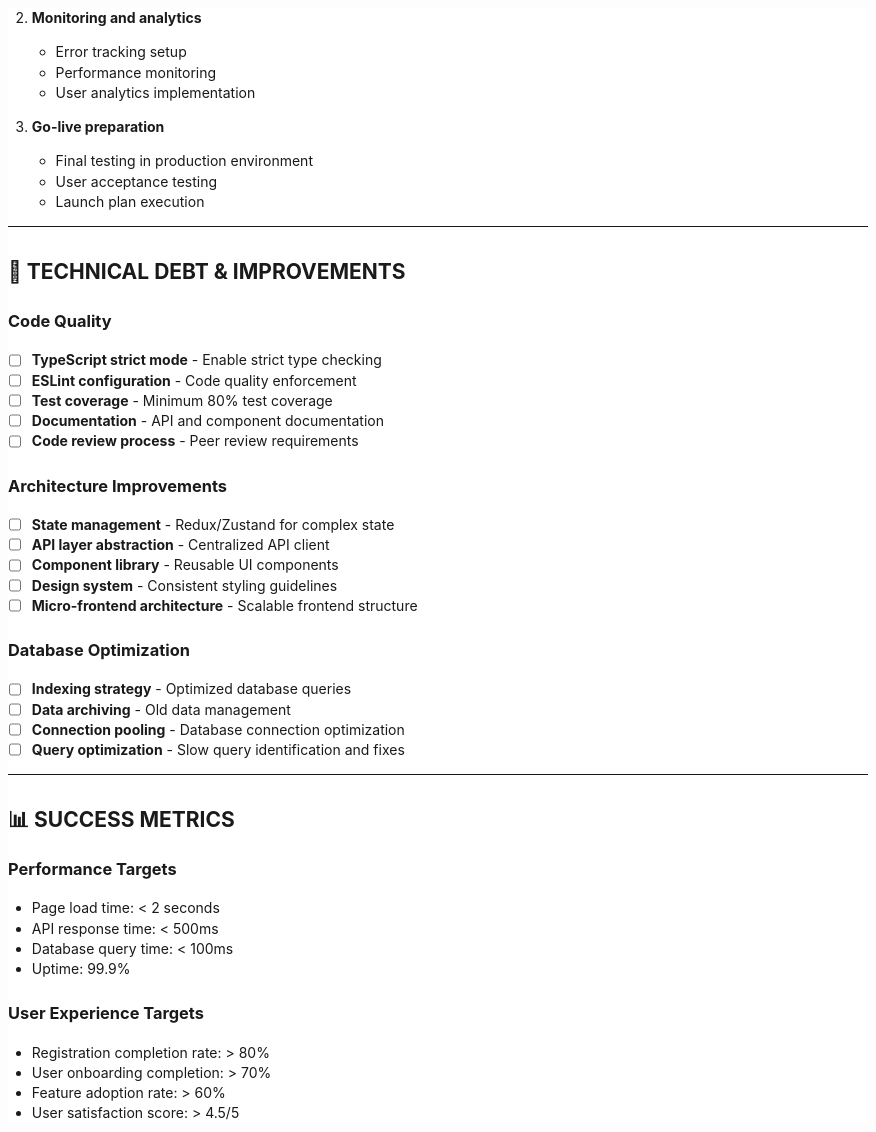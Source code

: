 2. **Monitoring and analytics**
   - Error tracking setup
   - Performance monitoring
   - User analytics implementation

3. **Go-live preparation**
   - Final testing in production environment
   - User acceptance testing
   - Launch plan execution

---

## 🔧 **TECHNICAL DEBT & IMPROVEMENTS**

### **Code Quality**
- [ ] **TypeScript strict mode** - Enable strict type checking
- [ ] **ESLint configuration** - Code quality enforcement
- [ ] **Test coverage** - Minimum 80% test coverage
- [ ] **Documentation** - API and component documentation
- [ ] **Code review process** - Peer review requirements

### **Architecture Improvements**
- [ ] **State management** - Redux/Zustand for complex state
- [ ] **API layer abstraction** - Centralized API client
- [ ] **Component library** - Reusable UI components
- [ ] **Design system** - Consistent styling guidelines
- [ ] **Micro-frontend architecture** - Scalable frontend structure

### **Database Optimization**
- [ ] **Indexing strategy** - Optimized database queries
- [ ] **Data archiving** - Old data management
- [ ] **Connection pooling** - Database connection optimization
- [ ] **Query optimization** - Slow query identification and fixes

---

## 📊 **SUCCESS METRICS**

### **Performance Targets**
- Page load time: < 2 seconds
- API response time: < 500ms
- Database query time: < 100ms
- Uptime: 99.9%

### **User Experience Targets**
- Registration completion rate: > 80%
- User onboarding completion: > 70%
- Feature adoption rate: > 60%
- User satisfaction score: > 4.5/5
